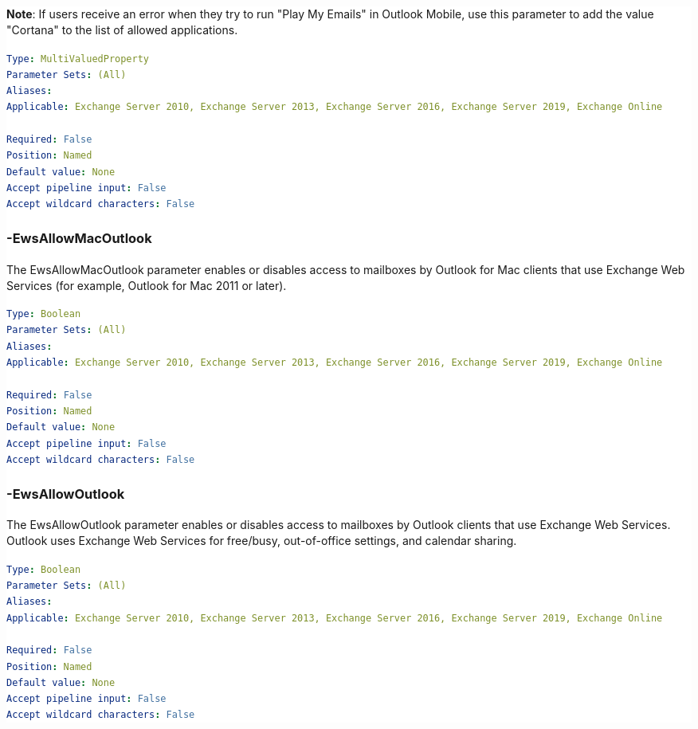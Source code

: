 **Note**: If users receive an error when they try to run "Play My Emails" in Outlook Mobile, use this parameter to add the value "Cortana" to the list of allowed applications.

```yaml
Type: MultiValuedProperty
Parameter Sets: (All)
Aliases:
Applicable: Exchange Server 2010, Exchange Server 2013, Exchange Server 2016, Exchange Server 2019, Exchange Online

Required: False
Position: Named
Default value: None
Accept pipeline input: False
Accept wildcard characters: False
```

### -EwsAllowMacOutlook
The EwsAllowMacOutlook parameter enables or disables access to mailboxes by Outlook for Mac clients that use Exchange Web Services (for example, Outlook for Mac 2011 or later).

```yaml
Type: Boolean
Parameter Sets: (All)
Aliases:
Applicable: Exchange Server 2010, Exchange Server 2013, Exchange Server 2016, Exchange Server 2019, Exchange Online

Required: False
Position: Named
Default value: None
Accept pipeline input: False
Accept wildcard characters: False
```

### -EwsAllowOutlook
The EwsAllowOutlook parameter enables or disables access to mailboxes by Outlook clients that use Exchange Web Services. Outlook uses Exchange Web Services for free/busy, out-of-office settings, and calendar sharing.

```yaml
Type: Boolean
Parameter Sets: (All)
Aliases:
Applicable: Exchange Server 2010, Exchange Server 2013, Exchange Server 2016, Exchange Server 2019, Exchange Online

Required: False
Position: Named
Default value: None
Accept pipeline input: False
Accept wildcard characters: False
```

